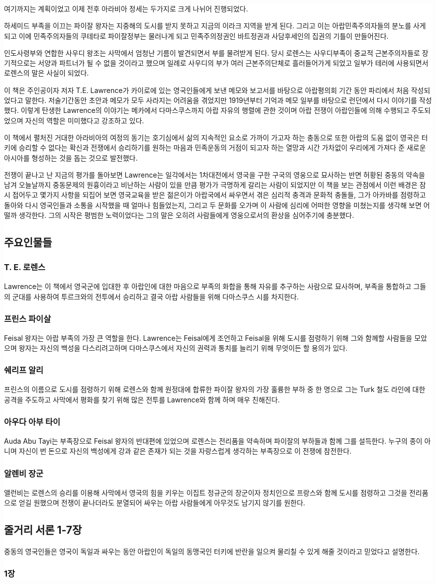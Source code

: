 여기까지는 계획이었고 이제 전후 아라비아 정세는 두가지로 크게 나뉘어 진행되었다.  

하세미드 부족을 이끄는 파이잘 왕자는 지중해의 도시를 받지 못하고 지금의 이라크 지역을 받게 된다. 그리고 이는 아랍민족주의자들의 분노를 사게 되고 이에 민족주의자들의 쿠테타로 파이잘정부는 물러나게 되고 민족주의정권인 바트정권과 사담후세인의 집권의 기틀이 만들어진다. 

인도사령부와 연합한 사우디 왕조는 사막에서 엄청난 기름이 발견되면서 부를 물려받게 된다. 당시 로렌스는 사우디부족이 중교적 근본주의자들로 장기적으로는 서양과 파트너가 될 수 없을 것이라고 했으며 일례로 사우디의 부가 여러 근본주의단체로 흘러들어가게 되었고 일부가 테러에 사용되면서 로렌스의 말은 사실이 되었다. 

이 책은 주인공이자 저자 T.E. Lawrence가 카이로에 있는 영국인들에게 보낸 메모와 보고서를 바탕으로 아랍평의회 기간 동안 파리에서 처음 작성되었다고 말한다. 저술기간동안 초안과 메모가 모두 사라지는 어려움을 겪었지만 1919년부터 기억과 메모 일부를 바탕으로 런던에서 다시 이야기를 작성했다. 이렇게 탄생한 Lawrence의 이야기는 메카에서 다마스쿠스까지 아랍 자유의 행렬에 관한 것이며 아랍 전쟁이 아랍인들에 의해 수행되고 주도되었으며 자신의 역할은 미미했다고 강조하고 있다. 

이 책에서 펼처진 거대한 아라비아의 여정의 동기는 호기심에서 삶의 지속적인 요소로 가까이 가고자 하는 충동으로 또한 아랍의 도움 없이 영국은 터키에 승리할 수 없다는 확신과 전쟁에서 승리하기를 원하는 마음과 민족운동의 거점이 되고자 하는 열망과 시간 가차없이 우리에게 가져다 준 새로운 아시아를 형성하는 것을 돕는 것으로 발전했다. 

전쟁이 끝나고 난 지금의 평가를 돌아보면 Lawrence는 일각에서는 1차대전에서 영국을 구한 구국의 영웅으로 묘사하는 반면 허황된 중동의 약속을 남겨 오늘날까지 중동문제의 원흉이라고 비난하는 사람이 있을 만큼 평가가 극명하게 갈리는 사람이 되었지만 이 책을 보는 관점에서 이런 배경은 잠시 접어두고 몇가지 사항을 되집어 보면 영국교육을 받은 젊은이가 아랍국에서 싸우면서 겪은 심리적 충격과 문화적 충돌들, 그가 아카바를 점령하고 돌아와 다시 영국인들과 소통을 시작했을 때 얼마나 힘들었는지, 그리고 두 문화를 오가며 이 사람에 심리에 어떠한 영향을 미쳤는지를 생각해 보면 어떨까 생각한다. 그의 시작은 평범한 노력이었다는 그의 말은 오히려 사람들에게 영웅으로서의 환상을 심어주기에 충분했다. 

## 주요인물들

### T. E. 로렌스

Lawrence는 이 책에서 영국군에 입대한 후 아랍인에 대한 마음으로 부족의 화합을 통해 자유를 추구하는 사람으로 묘사하며, 부족을 통합하고 그들의 군대를 사용하여 투르크와의 전투에서 승리하고 결국 아랍 사람들을 위해 다마스쿠스 시를 차지한다. 

### 프린스 파이살

Feisal 왕자는 아랍 부족의 가장 큰 역할을 한다. Lawrence는 Feisal에게 조언하고 Feisal을 위해 도시를 점령하기 위해 그와 함께할 사람들을 모았으며 왕자는 자신의 백성을 다스리려고하며 다마스쿠스에서 자신의 권력과 통치를 늘리기 위해 무엇이든 할 용의가 있다.

### 쉐리프 알리

프린스의 이름으로 도시를 점령하기 위해 로렌스와 함께 원정대에 합류한 파이잘 왕자의 가장 훌륭한 부하 중 한 명으로 그는 Turk 철도 라인에 대한 공격을 주도하고 사막에서 평화를 찾기 위해 많은 전투를 Lawrence와 함께 하며 매우 친해진다. 

### 아우다 아부 타이

Auda Abu Tayi는 부족장으로 Feisal 왕자의 반대편에 있었으며 로렌스는 전리품을 약속하며 파이잘의 부하들과 함께 그를 설득한다. 누구의 종이 아니며 자신이 번 돈으로 자신의 백성에게 강과 같은 존재가 되는 것을 자랑스럽게 생각하는 부족장으로 이 전쟁에 참전한다. 

### 알렌비 장군

앨런비는 로렌스의 승리를 이용해 사막에서 영국의 힘을 키우는 이집트 정규군의 장군이자 정치인으로 프랑스와 함께 도시를 점령하고 그것을 전리품으로 얻길 원했으며 전쟁이 끝나더라도 분열되어 싸우는 아랍 사람들에게 아무것도 남기지 않기를 원한다.


## 줄거리 서론 1-7장 

중동의 영국인들은 영국이 독일과 싸우는 동안 아랍인이 독일의 동맹국인 터키에 반란을 일으켜 물리칠 수 있게 해줄 것이라고 믿었다고 설명한다.  

### 1장
